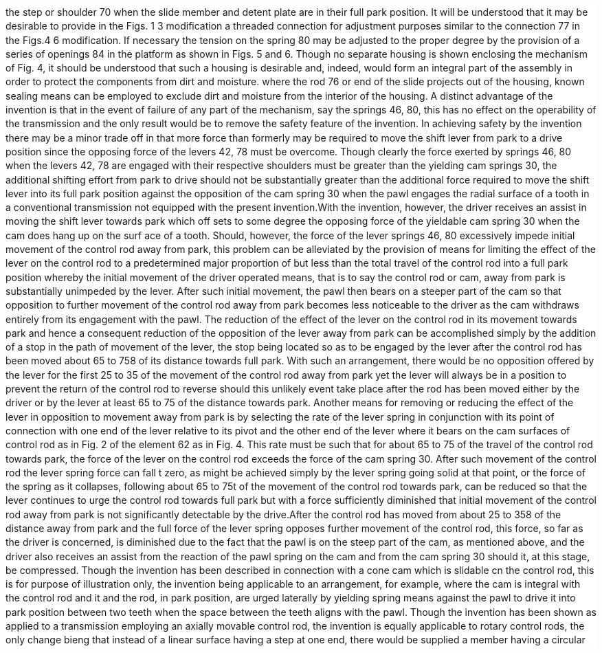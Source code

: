 the step or shoulder 70 when the slide member and detent plate are in their full park position. It will be understood that it may be desirable to provide in the Figs. 1 3 modification a threaded connection for adjustment purposes similar to the connection 77 in the Figs.4 6 modification. If necessary the tension on the spring 80 may be adjusted to the proper degree by the provision of a series of openings 84 in the platform as shown in Figs. 5 and 6. Though no separate housing is shown enclosing the mechanism of Fig. 4, it should be understood that such a housing is desirable and, indeed, would form an integral part of the assembly in order to protect the components from dirt and moisture. where the rod 76 or end of the slide projects out of the housing, known sealing means can be employed to exclude dirt and moisture from the interior of the housing. A distinct advantage of the invention is that in the event of failure of any part of the mechanism, say the springs 46, 80, this has no effect on the operability of the transmission and the only result would be to remove the safety feature of the invention. In achieving safety by the invention there may be a minor trade off in that more force than formerly may be required to move the shift lever from park to a drive position since the opposing force of the levers 42, 78 must be overcome. Though clearly the force exerted by springs 46, 80 when the levers 42, 78 are engaged with their respective shoulders must be greater than the yielding cam springs 30, the additional shifting effort from park to drive should not be substantially greater than the additional force required to move the shift lever into its full park position against the opposition of the cam spring 30 when the pawl engages the radial surface of a tooth in a conventional transmission not equipped with the present invention.With the invention, however, the driver receives an assist in moving the shift lever towards park which off sets to some degree the opposing force of the yieldable cam spring 30 when the cam does hang up on the surf ace of a tooth. Should, however, the force of the lever springs 46, 80 excessively impede initial movement of the control rod away from park, this problem can be alleviated by the provision of means for limiting the effect of the lever on the control rod to a predetermined major proportion of but less than the total travel of the control rod into a full park position whereby the initial movement of the driver operated means, that is to say the control rod or cam, away from park is substantially unimpeded by the lever. After such initial movement, the pawl then bears on a steeper part of the cam so that opposition to further movement of the control rod away from park becomes less noticeable to the driver as the cam withdraws entirely from its engagement with the pawl. The reduction of the effect of the lever on the control rod in its movement towards park and hence a consequent reduction of the opposition of the lever away from park can be accomplished simply by the addition of a stop in the path of movement of the lever, the stop being located so as to be engaged by the lever after the control rod has been moved about 65 to 758 of its distance towards full park. With such an arrangement, there would be no opposition offered by the lever for the first 25 to 35 of the movement of the control rod away from park yet the lever will always be in a position to prevent the return of the control rod to reverse should this unlikely event take place after the rod has been moved either by the driver or by the lever at least 65 to 75 of the distance towards park. Another means for removing or reducing the effect of the lever in opposition to movement away from park is by selecting the rate of the lever spring in conjunction with its point of connection with one end of the lever relative to its pivot and the other end of the lever where it bears on the cam surfaces of control rod as in Fig. 2 of the element 62 as in Fig. 4. This rate must be such that for about 65 to 75 of the travel of the control rod towards park, the force of the lever on the control rod exceeds the force of the cam spring 30. After such movement of the control rod the lever spring force can fall t zero, as might be achieved simply by the lever spring going solid at that point, or the force of the spring as it collapses, following about 65 to 75t of the movement of the control rod towards park, can be reduced so that the lever continues to urge the control rod towards full park but with a force sufficiently diminished that initial movement of the control rod away from park is not significantly detectable by the drive.After the control rod has moved from about 25 to 358 of the distance away from park and the full force of the lever spring opposes further movement of the control rod, this force, so far as the driver is concerned, is diminished due to the fact that the pawl is on the steep part of the cam, as mentioned above, and the driver also receives an assist from the reaction of the pawl spring on the cam and from the cam spring 30 should it, at this stage, be compressed. Though the invention has been described in connection with a cone cam which is slidable cn the control rod, this is for purpose of illustration only, the invention being applicable to an arrangement, for example, where the cam is integral with the control rod and it and the rod, in park position, are urged laterally by yielding spring means against the pawl to drive it into park position between two teeth when the space between the teeth aligns with the pawl. Though the invention has been shown as applied to a transmission employing an axially movable control rod, the invention is equally applicable to rotary control rods, the only change bieng that instead of a linear surface having a step at one end, there would be supplied a member having a circular